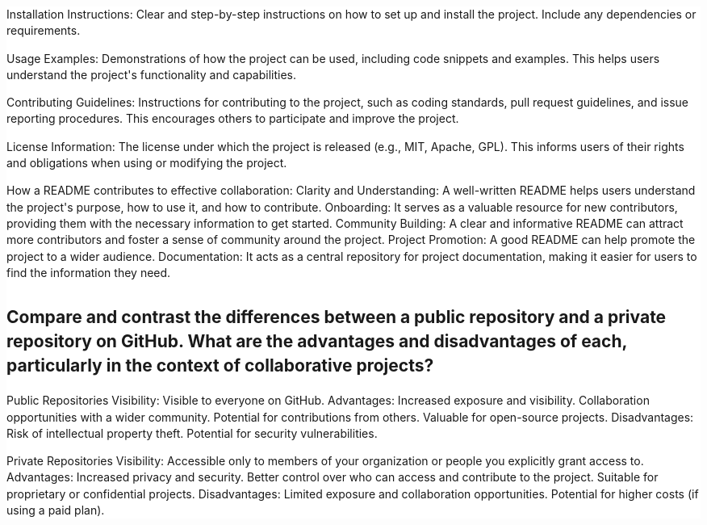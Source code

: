 Installation Instructions:
Clear and step-by-step instructions on how to set up and install the project.
Include any dependencies or requirements.

Usage Examples:
Demonstrations of how the project can be used, including code snippets and examples.
This helps users understand the project's functionality and capabilities.

Contributing Guidelines:
Instructions for contributing to the project, such as coding standards, pull request guidelines, and issue reporting procedures.
This encourages others to participate and improve the project.

License Information:
The license under which the project is released (e.g., MIT, Apache, GPL).
This informs users of their rights and obligations when using or modifying the project.

How a README contributes to effective collaboration:
Clarity and Understanding: A well-written README helps users understand the project's purpose, how to use it, and how to contribute.
Onboarding: It serves as a valuable resource for new contributors, providing them with the necessary information to get started.
Community Building: A clear and informative README can attract more contributors and foster a sense of community around the project.
Project Promotion: A good README can help promote the project to a wider audience.
Documentation: It acts as a central repository for project documentation, making it easier for users to find the information they need.

## Compare and contrast the differences between a public repository and a private repository on GitHub. What are the advantages and disadvantages of each, particularly in the context of collaborative projects?
Public Repositories
Visibility: Visible to everyone on GitHub.
Advantages:
Increased exposure and visibility.
Collaboration opportunities with a wider community.
Potential for contributions from others.
Valuable for open-source projects.
Disadvantages:
Risk of intellectual property theft.
Potential for security vulnerabilities.

Private Repositories
Visibility: Accessible only to members of your organization or people you explicitly grant access to.
Advantages:
Increased privacy and security.
Better control over who can access and contribute to the project.
Suitable for proprietary or confidential projects.
Disadvantages:
Limited exposure and collaboration opportunities.
Potential for higher costs (if using a paid plan).
